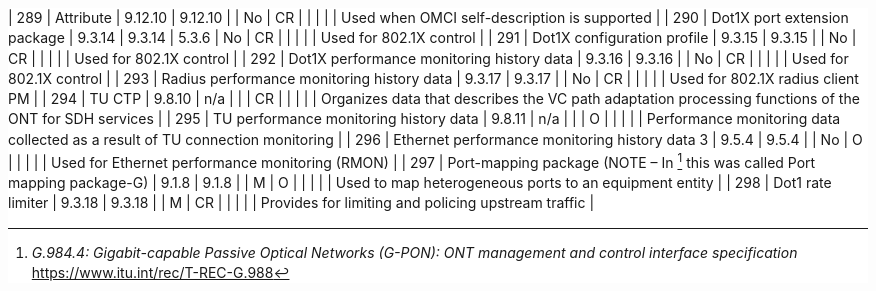 | 289               | Attribute                                                                          | 9.12.10                | 9.12.10              |                                | No                                    | CR                                |                                              |                         |                         |                                       | Used when OMCI self-description is supported                                                                                                                        |
| 290               | Dot1X port extension package                                                       | 9.3.14                 | 9.3.14               | 5.3.6                          | No                                    | CR                                |                                              |                         |                         |                                       | Used for 802.1X control                                                                                                                                             |
| 291               | Dot1X configuration profile                                                        | 9.3.15                 | 9.3.15               |                                | No                                    | CR                                |                                              |                         |                         |                                       | Used for 802.1X control                                                                                                                                             |
| 292               | Dot1X performance monitoring history data                                          | 9.3.16                 | 9.3.16               |                                | No                                    | CR                                |                                              |                         |                         |                                       | Used for 802.1X control                                                                                                                                             |
| 293               | Radius performance monitoring history data                                         | 9.3.17                 | 9.3.17               |                                | No                                    | CR                                |                                              |                         |                         |                                       | Used for 802.1X radius client PM                                                                                                                                    |
| 294               | TU CTP                                                                             | 9.8.10                 | n/a                  |                                |                                       | CR                                |                                              |                         |                         |                                       | Organizes data that describes the VC path adaptation processing functions of the ONT for SDH services                                                               |
| 295               | TU performance monitoring history data                                             | 9.8.11                 | n/a                  |                                |                                       | O                                 |                                              |                         |                         |                                       | Performance monitoring data collected as a result of TU connection monitoring                                                                                       |
| 296               | Ethernet performance monitoring history data 3                                     | 9.5.4                  | 9.5.4                |                                | No                                    | O                                 |                                              |                         |                         |                                       | Used for Ethernet performance monitoring (RMON)                                                                                                                     |
| 297               | Port-mapping package (NOTE – In [^G_984_4] this was called Port mapping package-G) | 9.1.8                  | 9.1.8                |                                | M                                     | O                                 |                                              |                         |                         |                                       | Used to map heterogeneous ports to an equipment entity                                                                                                              |
| 298               | Dot1 rate limiter                                                                  | 9.3.18                 | 9.3.18               |                                | M                                     | CR                                |                                              |                         |                         |                                       | Provides for limiting and policing upstream traffic                                                                                                                 |

[^G_988]: *G.988: ONU management and control interface (OMCI) specification* https://www.itu.int/rec/T-REC-G.988
[^G_984_4]: *G.984.4: Gigabit-capable Passive Optical Networks (G-PON): ONT management and control interface specification* https://www.itu.int/rec/T-REC-G.988
[^G_987]: *G.987: 10-Gigabit-capable passive optical network (XG-PON) systems: Definitions, abbreviations and acronyms* https://www.itu.int/rec/T-REC-G.987
[^G_9807_1]: *G.9807.1: 10-Gigabit-capable symmetric passive optical network (XGS-PON)* https://www.itu.int/rec/T-REC-G.9807.1
[^att_open_omci]: *AT&T Open OMCI Specification, Edition 3.0, 6/23/17*
[^verizon_open_omci]: *Verizon OpenOMCI Specification, Version 1.00 June 30, 2017* 
[^B-PON]: MIB for legacy B-PON